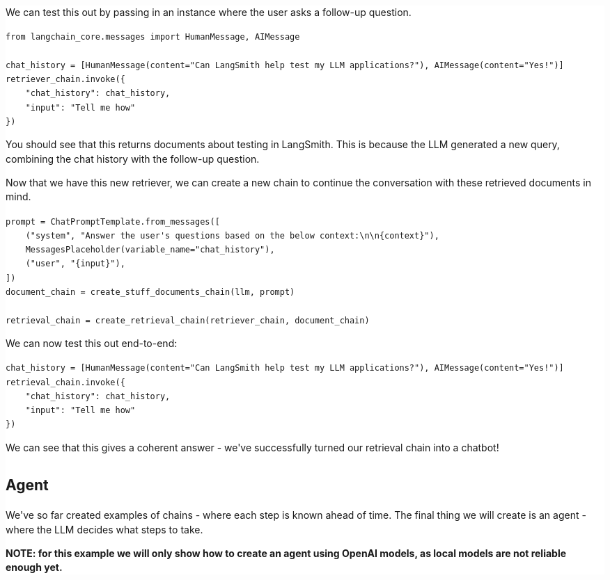 
We can test this out by passing in an instance where the user asks a follow-up question.

```
from langchain_core.messages import HumanMessage, AIMessage

chat_history = [HumanMessage(content="Can LangSmith help test my LLM applications?"), AIMessage(content="Yes!")]
retriever_chain.invoke({
    "chat_history": chat_history,
    "input": "Tell me how"
})

```


You should see that this returns documents about testing in LangSmith. This is because the LLM generated a new query, combining the chat history with the follow-up question.

Now that we have this new retriever, we can create a new chain to continue the conversation with these retrieved documents in mind.

```
prompt = ChatPromptTemplate.from_messages([
    ("system", "Answer the user's questions based on the below context:\n\n{context}"),
    MessagesPlaceholder(variable_name="chat_history"),
    ("user", "{input}"),
])
document_chain = create_stuff_documents_chain(llm, prompt)

retrieval_chain = create_retrieval_chain(retriever_chain, document_chain)

```


We can now test this out end-to-end:

```
chat_history = [HumanMessage(content="Can LangSmith help test my LLM applications?"), AIMessage(content="Yes!")]
retrieval_chain.invoke({
    "chat_history": chat_history,
    "input": "Tell me how"
})

```


We can see that this gives a coherent answer - we've successfully turned our retrieval chain into a chatbot!

Agent[​](#agent "Direct link to Agent")
---------------------------------------

We've so far created examples of chains - where each step is known ahead of time. The final thing we will create is an agent - where the LLM decides what steps to take.

**NOTE: for this example we will only show how to create an agent using OpenAI models, as local models are not reliable enough yet.**
